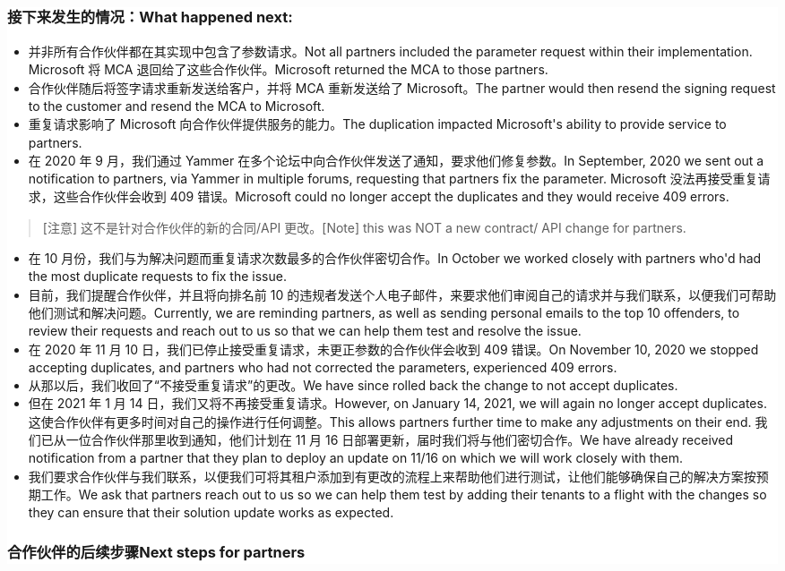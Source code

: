 ### <a name="what-happened-next"></a><span data-ttu-id="4dce7-370">接下来发生的情况：</span><span class="sxs-lookup"><span data-stu-id="4dce7-370">What happened next:</span></span>

- <span data-ttu-id="4dce7-371">并非所有合作伙伴都在其实现中包含了参数请求。</span><span class="sxs-lookup"><span data-stu-id="4dce7-371">Not all partners included the parameter request within their implementation.</span></span> <span data-ttu-id="4dce7-372">Microsoft 将 MCA 退回给了这些合作伙伴。</span><span class="sxs-lookup"><span data-stu-id="4dce7-372">Microsoft returned the MCA to those partners.</span></span>
- <span data-ttu-id="4dce7-373">合作伙伴随后将签字请求重新发送给客户，并将 MCA 重新发送给了 Microsoft。</span><span class="sxs-lookup"><span data-stu-id="4dce7-373">The partner would then resend the signing request to the customer and resend the MCA to Microsoft.</span></span> 
- <span data-ttu-id="4dce7-374">重复请求影响了 Microsoft 向合作伙伴提供服务的能力。</span><span class="sxs-lookup"><span data-stu-id="4dce7-374">The duplication impacted Microsoft's ability to provide service to partners.</span></span>
- <span data-ttu-id="4dce7-375">在 2020 年 9 月，我们通过 Yammer 在多个论坛中向合作伙伴发送了通知，要求他们修复参数。</span><span class="sxs-lookup"><span data-stu-id="4dce7-375">In September, 2020 we sent out a notification to partners,  via Yammer in multiple forums, requesting that partners fix the parameter.</span></span> <span data-ttu-id="4dce7-376">Microsoft 没法再接受重复请求，这些合作伙伴会收到 409 错误。</span><span class="sxs-lookup"><span data-stu-id="4dce7-376">Microsoft could no longer accept the duplicates and they would receive 409 errors.</span></span>

><span data-ttu-id="4dce7-377">[注意] 这不是针对合作伙伴的新的合同/API 更改。</span><span class="sxs-lookup"><span data-stu-id="4dce7-377">[Note] this was NOT a new contract/ API change for partners.</span></span>

- <span data-ttu-id="4dce7-378">在 10 月份，我们与为解决问题而重复请求次数最多的合作伙伴密切合作。</span><span class="sxs-lookup"><span data-stu-id="4dce7-378">In October we worked closely with partners who'd had the most duplicate requests to fix the issue.</span></span>
- <span data-ttu-id="4dce7-379">目前，我们提醒合作伙伴，并且将向排名前 10 的违规者发送个人电子邮件，来要求他们审阅自己的请求并与我们联系，以便我们可帮助他们测试和解决问题。</span><span class="sxs-lookup"><span data-stu-id="4dce7-379">Currently, we are reminding partners, as well as sending personal emails to the top 10 offenders, to review their requests and reach out to us so that we can help them test and resolve the issue.</span></span>
- <span data-ttu-id="4dce7-380">在 2020 年 11 月 10 日，我们已停止接受重复请求，未更正参数的合作伙伴会收到 409 错误。</span><span class="sxs-lookup"><span data-stu-id="4dce7-380">On November 10, 2020  we stopped accepting duplicates, and partners who had not corrected the parameters, experienced 409 errors.</span></span>
- <span data-ttu-id="4dce7-381">从那以后，我们收回了“不接受重复请求”的更改。</span><span class="sxs-lookup"><span data-stu-id="4dce7-381">We have since rolled back the change to not accept duplicates.</span></span> 
- <span data-ttu-id="4dce7-382">但在 2021 年 1 月 14 日，我们又将不再接受重复请求。</span><span class="sxs-lookup"><span data-stu-id="4dce7-382">However, on January 14, 2021, we will again no longer accept duplicates.</span></span> <span data-ttu-id="4dce7-383">这使合作伙伴有更多时间对自己的操作进行任何调整。</span><span class="sxs-lookup"><span data-stu-id="4dce7-383">This allows partners further time to make any adjustments on their end.</span></span> <span data-ttu-id="4dce7-384">我们已从一位合作伙伴那里收到通知，他们计划在 11 月 16 日部署更新，届时我们将与他们密切合作。</span><span class="sxs-lookup"><span data-stu-id="4dce7-384">We have already received notification from a partner that they plan to deploy an update on 11/16 on which we will work closely with them.</span></span>
- <span data-ttu-id="4dce7-385">我们要求合作伙伴与我们联系，以便我们可将其租户添加到有更改的流程上来帮助他们进行测试，让他们能够确保自己的解决方案按预期工作。</span><span class="sxs-lookup"><span data-stu-id="4dce7-385">We ask that partners reach out to us so we can help them test by adding their tenants to a flight with the changes so they can ensure that their solution update works as expected.</span></span>


### <a name="next-steps-for-partners"></a><span data-ttu-id="4dce7-386">合作伙伴的后续步骤</span><span class="sxs-lookup"><span data-stu-id="4dce7-386">Next steps for partners</span></span>
